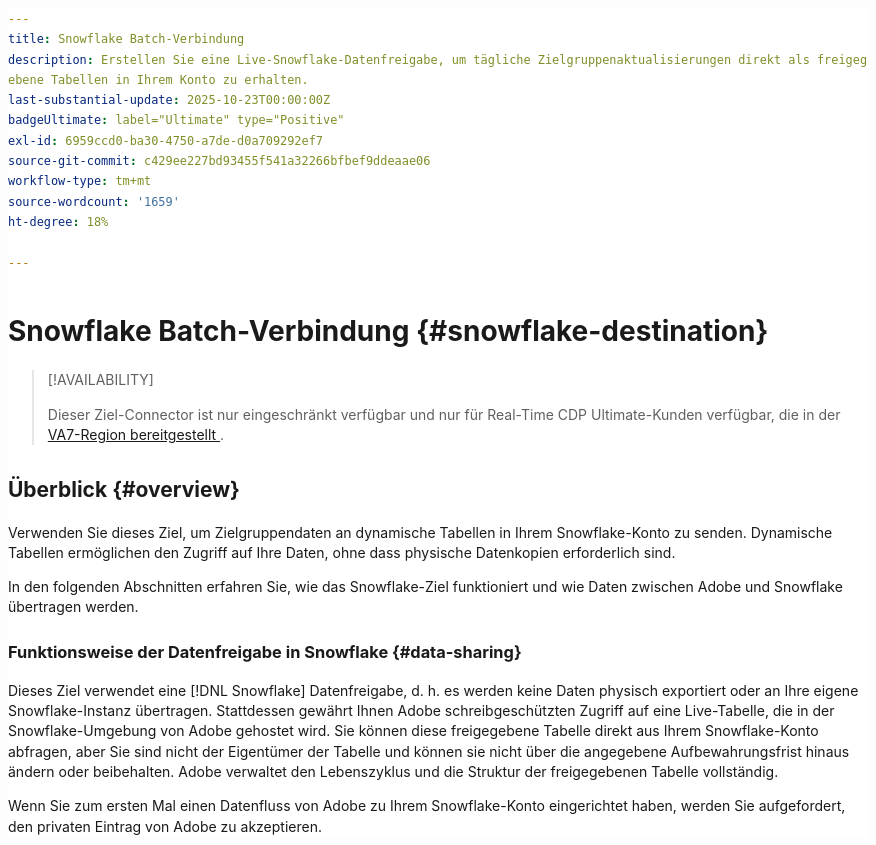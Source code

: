 ```yaml
---
title: Snowflake Batch-Verbindung
description: Erstellen Sie eine Live-Snowflake-Datenfreigabe, um tägliche Zielgruppenaktualisierungen direkt als freigegebene Tabellen in Ihrem Konto zu erhalten.
last-substantial-update: 2025-10-23T00:00:00Z
badgeUltimate: label="Ultimate" type="Positive"
exl-id: 6959ccd0-ba30-4750-a7de-d0a709292ef7
source-git-commit: c429ee227bd93455f541a32266bfbef9ddeaae06
workflow-type: tm+mt
source-wordcount: '1659'
ht-degree: 18%

---
```


# Snowflake Batch-Verbindung {#snowflake-destination}

>[!AVAILABILITY]
>
>Dieser Ziel-Connector ist nur eingeschränkt verfügbar und nur für Real-Time CDP Ultimate-Kunden verfügbar, die in der [VA7-Region bereitgestellt ](/help/landing/multi-cloud.md#azure-regions).

## Überblick {#overview}

Verwenden Sie dieses Ziel, um Zielgruppendaten an dynamische Tabellen in Ihrem Snowflake-Konto zu senden. Dynamische Tabellen ermöglichen den Zugriff auf Ihre Daten, ohne dass physische Datenkopien erforderlich sind.

In den folgenden Abschnitten erfahren Sie, wie das Snowflake-Ziel funktioniert und wie Daten zwischen Adobe und Snowflake übertragen werden.

### Funktionsweise der Datenfreigabe in Snowflake {#data-sharing}

Dieses Ziel verwendet eine [!DNL Snowflake] Datenfreigabe, d. h. es werden keine Daten physisch exportiert oder an Ihre eigene Snowflake-Instanz übertragen. Stattdessen gewährt Ihnen Adobe schreibgeschützten Zugriff auf eine Live-Tabelle, die in der Snowflake-Umgebung von Adobe gehostet wird. Sie können diese freigegebene Tabelle direkt aus Ihrem Snowflake-Konto abfragen, aber Sie sind nicht der Eigentümer der Tabelle und können sie nicht über die angegebene Aufbewahrungsfrist hinaus ändern oder beibehalten. Adobe verwaltet den Lebenszyklus und die Struktur der freigegebenen Tabelle vollständig.

Wenn Sie zum ersten Mal einen Datenfluss von Adobe zu Ihrem Snowflake-Konto eingerichtet haben, werden Sie aufgefordert, den privaten Eintrag von Adobe zu akzeptieren.
